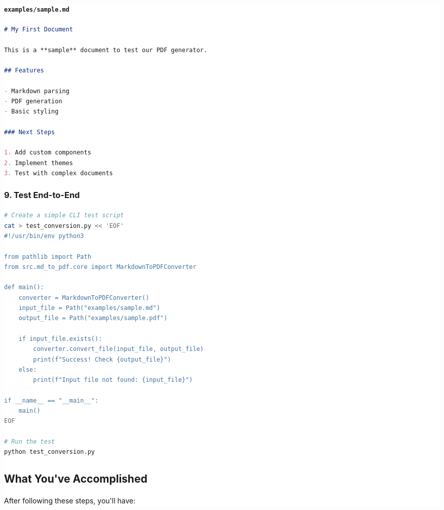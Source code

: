 #### `examples/sample.md`
```markdown
# My First Document

This is a **sample** document to test our PDF generator.

## Features

- Markdown parsing
- PDF generation
- Basic styling

### Next Steps

1. Add custom components
2. Implement themes
3. Test with complex documents
```

### 9. Test End-to-End

```bash
# Create a simple CLI test script
cat > test_conversion.py << 'EOF'
#!/usr/bin/env python3

from pathlib import Path
from src.md_to_pdf.core import MarkdownToPDFConverter

def main():
    converter = MarkdownToPDFConverter()
    input_file = Path("examples/sample.md")
    output_file = Path("examples/sample.pdf")
    
    if input_file.exists():
        converter.convert_file(input_file, output_file)
        print(f"Success! Check {output_file}")
    else:
        print(f"Input file not found: {input_file}")

if __name__ == "__main__":
    main()
EOF

# Run the test
python test_conversion.py
```

## What You've Accomplished

After following these steps, you'll have:
